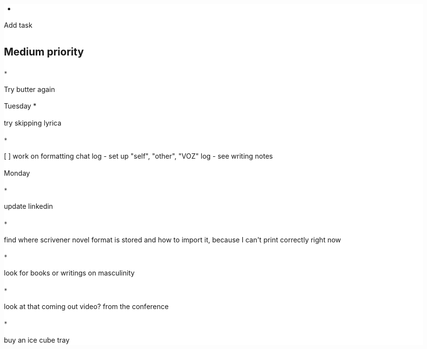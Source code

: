 


* 
Add task
## Medium priority




	* 

Try butter again

Tuesday
	* 

try skipping lyrica





	* 

[ ] work on formatting chat log - set up "self", "other", "VOZ" log - see writing notes

Monday




	* 

update linkedin





	* 

find where scrivener novel format is stored and how to import it, because I can't print correctly right now





	* 

look for books or writings on masculinity





	* 

look at that coming out video? from the conference





	* 

buy an ice cube tray



